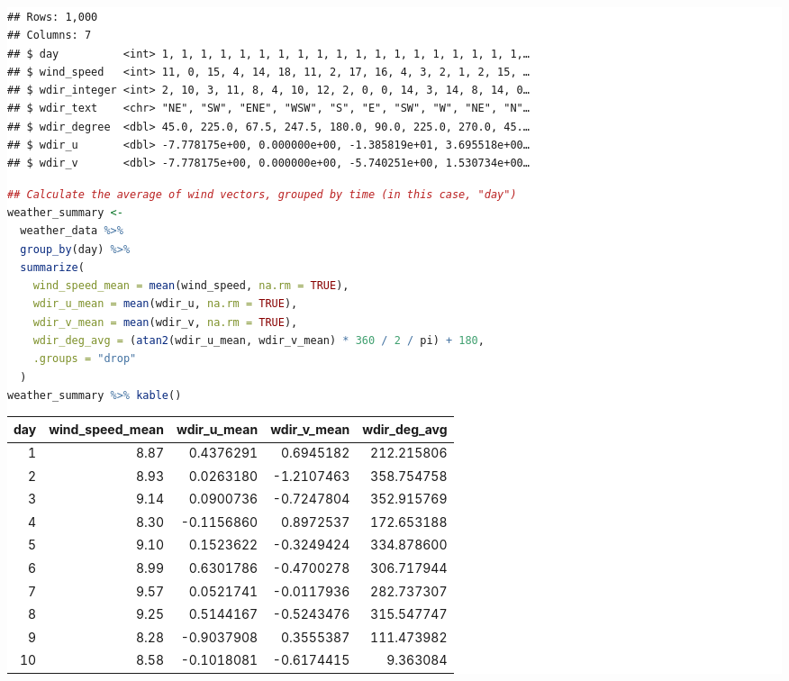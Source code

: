     ## Rows: 1,000
    ## Columns: 7
    ## $ day          <int> 1, 1, 1, 1, 1, 1, 1, 1, 1, 1, 1, 1, 1, 1, 1, 1, 1, 1, 1,…
    ## $ wind_speed   <int> 11, 0, 15, 4, 14, 18, 11, 2, 17, 16, 4, 3, 2, 1, 2, 15, …
    ## $ wdir_integer <int> 2, 10, 3, 11, 8, 4, 10, 12, 2, 0, 0, 14, 3, 14, 8, 14, 0…
    ## $ wdir_text    <chr> "NE", "SW", "ENE", "WSW", "S", "E", "SW", "W", "NE", "N"…
    ## $ wdir_degree  <dbl> 45.0, 225.0, 67.5, 247.5, 180.0, 90.0, 225.0, 270.0, 45.…
    ## $ wdir_u       <dbl> -7.778175e+00, 0.000000e+00, -1.385819e+01, 3.695518e+00…
    ## $ wdir_v       <dbl> -7.778175e+00, 0.000000e+00, -5.740251e+00, 1.530734e+00…

``` r
## Calculate the average of wind vectors, grouped by time (in this case, "day")
weather_summary <-
  weather_data %>%
  group_by(day) %>%
  summarize(
    wind_speed_mean = mean(wind_speed, na.rm = TRUE),
    wdir_u_mean = mean(wdir_u, na.rm = TRUE),
    wdir_v_mean = mean(wdir_v, na.rm = TRUE),
    wdir_deg_avg = (atan2(wdir_u_mean, wdir_v_mean) * 360 / 2 / pi) + 180,
    .groups = "drop"
  )
weather_summary %>% kable()
```

| day | wind\_speed\_mean | wdir\_u\_mean | wdir\_v\_mean | wdir\_deg\_avg |
|----:|------------------:|--------------:|--------------:|---------------:|
|   1 |              8.87 |     0.4376291 |     0.6945182 |     212.215806 |
|   2 |              8.93 |     0.0263180 |    -1.2107463 |     358.754758 |
|   3 |              9.14 |     0.0900736 |    -0.7247804 |     352.915769 |
|   4 |              8.30 |    -0.1156860 |     0.8972537 |     172.653188 |
|   5 |              9.10 |     0.1523622 |    -0.3249424 |     334.878600 |
|   6 |              8.99 |     0.6301786 |    -0.4700278 |     306.717944 |
|   7 |              9.57 |     0.0521741 |    -0.0117936 |     282.737307 |
|   8 |              9.25 |     0.5144167 |    -0.5243476 |     315.547747 |
|   9 |              8.28 |    -0.9037908 |     0.3555387 |     111.473982 |
|  10 |              8.58 |    -0.1018081 |    -0.6174415 |       9.363084 |
